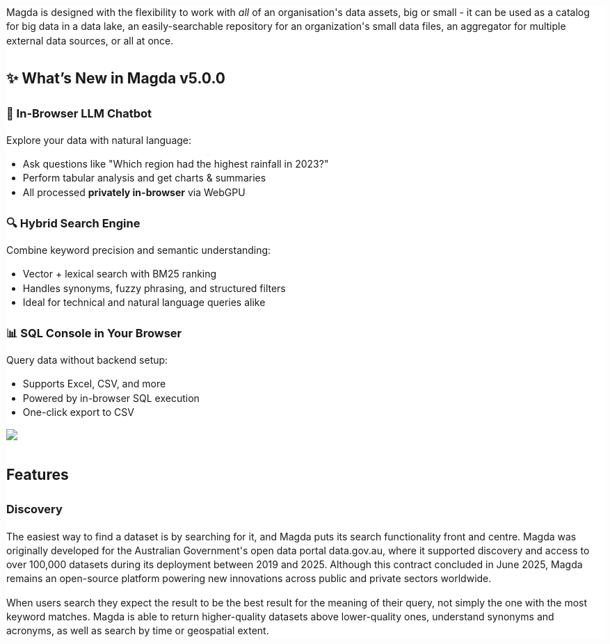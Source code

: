 Magda is designed with the flexibility to work with _all_ of an organisation's data assets, big or small - it can be used as a catalog for big data in a data lake, an easily-searchable repository for an organization's small data files, an aggregator for multiple external data sources, or all at once.

## ✨ What’s New in Magda v5.0.0

### 🧠 In-Browser LLM Chatbot

<p class="center">
    <iframe width="560" height="315" src="https://www.youtube.com/embed/AvB2YiFU59g" frameborder="0" allow="accelerometer; autoplay; encrypted-media; gyroscope; picture-in-picture" allowfullscreen></iframe>
</p>

Explore your data with natural language:

- Ask questions like "Which region had the highest rainfall in 2023?"
- Perform tabular analysis and get charts & summaries
- All processed **privately in-browser** via WebGPU

### 🔍 Hybrid Search Engine

Combine keyword precision and semantic understanding:

- Vector + lexical search with BM25 ranking
- Handles synonyms, fuzzy phrasing, and structured filters
- Ideal for technical and natural language queries alike

### 📊 SQL Console in Your Browser

Query data without backend setup:

- Supports Excel, CSV, and more
- Powered by in-browser SQL execution
- One-click export to CSV

<p class="center">
    <img src="./docs/sql-console.png">
</p>

## Features

### Discovery

The easiest way to find a dataset is by searching for it, and Magda puts its search functionality front and centre. Magda was originally developed for the Australian Government's open data portal data.gov.au, where it supported discovery and access to over 100,000 datasets during its deployment between 2019 and 2025. Although this contract concluded in June 2025, Magda remains an open-source platform powering new innovations across public and private sectors worldwide.

When users search they expect the result to be the best result for the meaning of their query, not simply the one with the most keyword matches. Magda is able to return higher-quality datasets above lower-quality ones, understand synonyms and acronyms, as well as search by time or geospatial extent.
